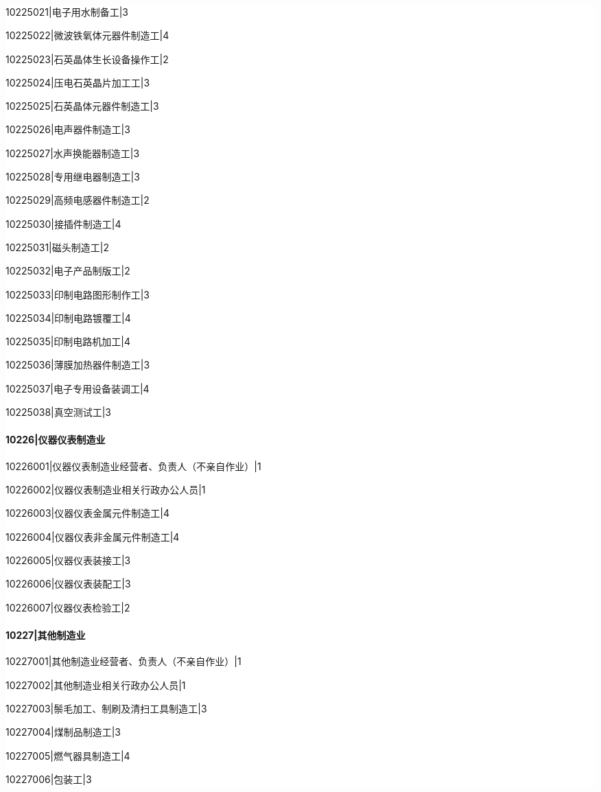 10225021|电子用水制备工|3

10225022|微波铁氧体元器件制造工|4

10225023|石英晶体生长设备操作工|2

10225024|压电石英晶片加工工|3

10225025|石英晶体元器件制造工|3

10225026|电声器件制造工|3

10225027|水声换能器制造工|3

10225028|专用继电器制造工|3

10225029|高频电感器件制造工|2

10225030|接插件制造工|4

10225031|磁头制造工|2

10225032|电子产品制版工|2

10225033|印制电路图形制作工|3

10225034|印制电路镀覆工|4

10225035|印制电路机加工|4

10225036|薄膜加热器件制造工|3

10225037|电子专用设备装调工|4

10225038|真空测试工|3

#### 10226|仪器仪表制造业

10226001|仪器仪表制造业经营者、负责人（不亲自作业）|1

10226002|仪器仪表制造业相关行政办公人员|1

10226003|仪器仪表金属元件制造工|4

10226004|仪器仪表非金属元件制造工|4

10226005|仪器仪表装接工|3

10226006|仪器仪表装配工|3

10226007|仪器仪表检验工|2

#### 10227|其他制造业

10227001|其他制造业经营者、负责人（不亲自作业）|1

10227002|其他制造业相关行政办公人员|1

10227003|鬃毛加工、制刷及清扫工具制造工|3

10227004|煤制品制造工|3

10227005|燃气器具制造工|4

10227006|包装工|3
